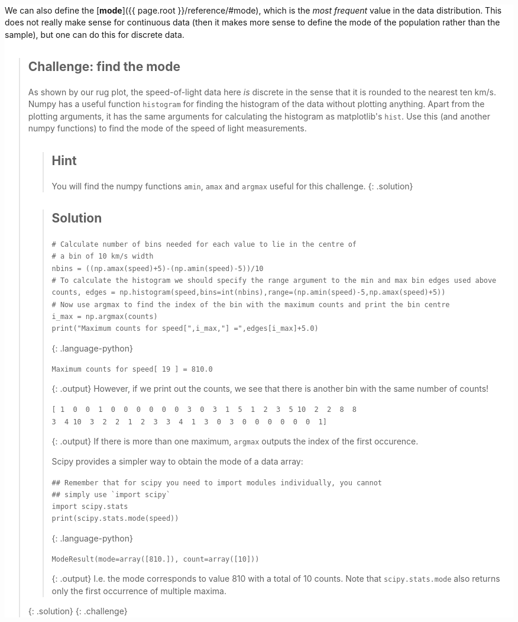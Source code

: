 We can also define the [__mode__]({{ page.root }}/reference/#mode), which is the _most frequent_ value in the data distribution. This does not really make sense for continuous data (then it makes more sense to define the mode of the population rather than the sample), but one can do this for discrete data.

> ## Challenge: find the mode
> As shown by our rug plot, the speed-of-light data here _is_ discrete in the sense that it is rounded to the nearest ten km/s. Numpy has a useful function `histogram` for finding the histogram of the data without plotting anything. Apart from the plotting arguments, it has the same arguments for calculating the histogram as matplotlib's `hist`. Use this (and another numpy functions) to find the mode of the speed of light measurements.
>
>> ## Hint
>> You will find the numpy functions `amin`,  `amax` and `argmax` useful for this challenge.
> {: .solution}
>
>> ## Solution
>> ~~~
>> # Calculate number of bins needed for each value to lie in the centre of 
>> # a bin of 10 km/s width
>> nbins = ((np.amax(speed)+5)-(np.amin(speed)-5))/10
>> # To calculate the histogram we should specify the range argument to the min and max bin edges used above
>> counts, edges = np.histogram(speed,bins=int(nbins),range=(np.amin(speed)-5,np.amax(speed)+5))
>> # Now use argmax to find the index of the bin with the maximum counts and print the bin centre
>> i_max = np.argmax(counts)
>> print("Maximum counts for speed[",i_max,"] =",edges[i_max]+5.0)
>> ~~~
>> {: .language-python}
>> ~~~
>> Maximum counts for speed[ 19 ] = 810.0
>> ~~~
>> {: .output}
>> However, if we print out the counts, we see that there is another bin with the same number of counts!
>> ~~~
>> [ 1  0  0  1  0  0  0  0  0  0  3  0  3  1  5  1  2  3  5 10  2  2  8  8
>> 3  4 10  3  2  2  1  2  3  3  4  1  3  0  3  0  0  0  0  0  0  1]
>> ~~~
>> {: .output}
>> If there is more than one maximum, `argmax` outputs the index of the first occurence.
>>
>> Scipy provides a simpler way to obtain the mode of a data array:
>> ~~~
>> ## Remember that for scipy you need to import modules individually, you cannot 
>> ## simply use `import scipy`
>> import scipy.stats
>> print(scipy.stats.mode(speed))
>> ~~~
>> {: .language-python}
>> ~~~
>> ModeResult(mode=array([810.]), count=array([10]))
>> ~~~
>> {: .output}
>> I.e. the mode corresponds to value 810 with a total of 10 counts. Note that `scipy.stats.mode` also returns only the first occurrence of multiple maxima. 
>>
> {: .solution}
{: .challenge}
